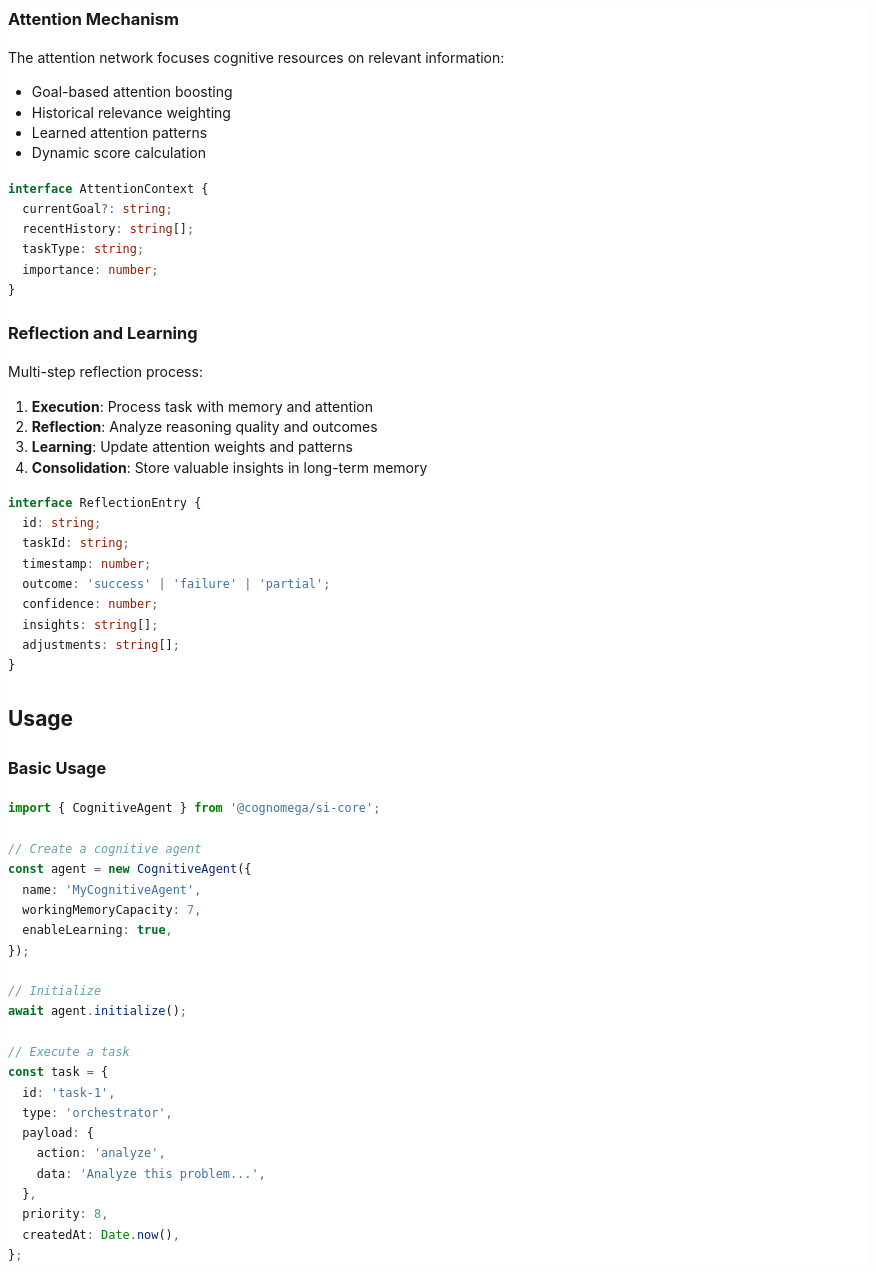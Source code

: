 ### Attention Mechanism

The attention network focuses cognitive resources on relevant information:
- Goal-based attention boosting
- Historical relevance weighting
- Learned attention patterns
- Dynamic score calculation

```typescript
interface AttentionContext {
  currentGoal?: string;
  recentHistory: string[];
  taskType: string;
  importance: number;
}
```

### Reflection and Learning

Multi-step reflection process:
1. **Execution**: Process task with memory and attention
2. **Reflection**: Analyze reasoning quality and outcomes
3. **Learning**: Update attention weights and patterns
4. **Consolidation**: Store valuable insights in long-term memory

```typescript
interface ReflectionEntry {
  id: string;
  taskId: string;
  timestamp: number;
  outcome: 'success' | 'failure' | 'partial';
  confidence: number;
  insights: string[];
  adjustments: string[];
}
```

## Usage

### Basic Usage

```typescript
import { CognitiveAgent } from '@cognomega/si-core';

// Create a cognitive agent
const agent = new CognitiveAgent({
  name: 'MyCognitiveAgent',
  workingMemoryCapacity: 7,
  enableLearning: true,
});

// Initialize
await agent.initialize();

// Execute a task
const task = {
  id: 'task-1',
  type: 'orchestrator',
  payload: {
    action: 'analyze',
    data: 'Analyze this problem...',
  },
  priority: 8,
  createdAt: Date.now(),
};
```